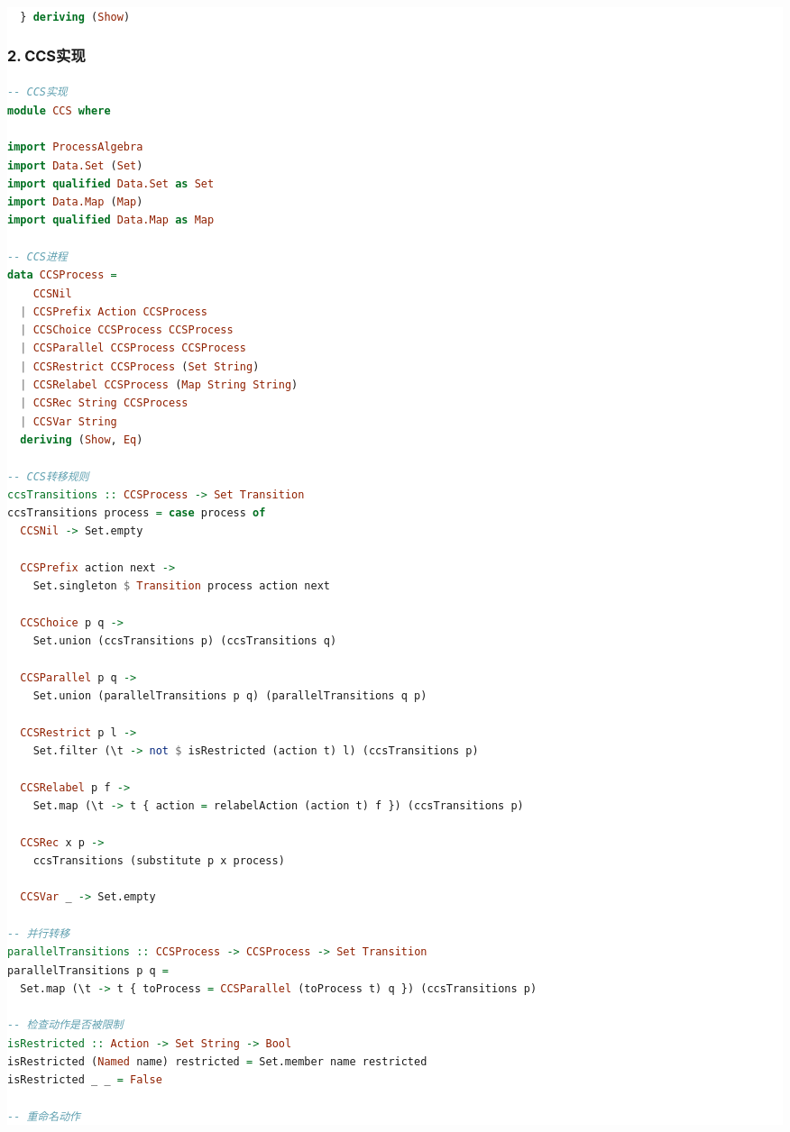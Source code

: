 ```haskell
  } deriving (Show)
```

### 2. CCS实现

```haskell
-- CCS实现
module CCS where

import ProcessAlgebra
import Data.Set (Set)
import qualified Data.Set as Set
import Data.Map (Map)
import qualified Data.Map as Map

-- CCS进程
data CCSProcess = 
    CCSNil
  | CCSPrefix Action CCSProcess
  | CCSChoice CCSProcess CCSProcess
  | CCSParallel CCSProcess CCSProcess
  | CCSRestrict CCSProcess (Set String)
  | CCSRelabel CCSProcess (Map String String)
  | CCSRec String CCSProcess
  | CCSVar String
  deriving (Show, Eq)

-- CCS转移规则
ccsTransitions :: CCSProcess -> Set Transition
ccsTransitions process = case process of
  CCSNil -> Set.empty
  
  CCSPrefix action next -> 
    Set.singleton $ Transition process action next
  
  CCSChoice p q -> 
    Set.union (ccsTransitions p) (ccsTransitions q)
  
  CCSParallel p q -> 
    Set.union (parallelTransitions p q) (parallelTransitions q p)
  
  CCSRestrict p l -> 
    Set.filter (\t -> not $ isRestricted (action t) l) (ccsTransitions p)
  
  CCSRelabel p f -> 
    Set.map (\t -> t { action = relabelAction (action t) f }) (ccsTransitions p)
  
  CCSRec x p -> 
    ccsTransitions (substitute p x process)
  
  CCSVar _ -> Set.empty

-- 并行转移
parallelTransitions :: CCSProcess -> CCSProcess -> Set Transition
parallelTransitions p q = 
  Set.map (\t -> t { toProcess = CCSParallel (toProcess t) q }) (ccsTransitions p)

-- 检查动作是否被限制
isRestricted :: Action -> Set String -> Bool
isRestricted (Named name) restricted = Set.member name restricted
isRestricted _ _ = False

-- 重命名动作
```